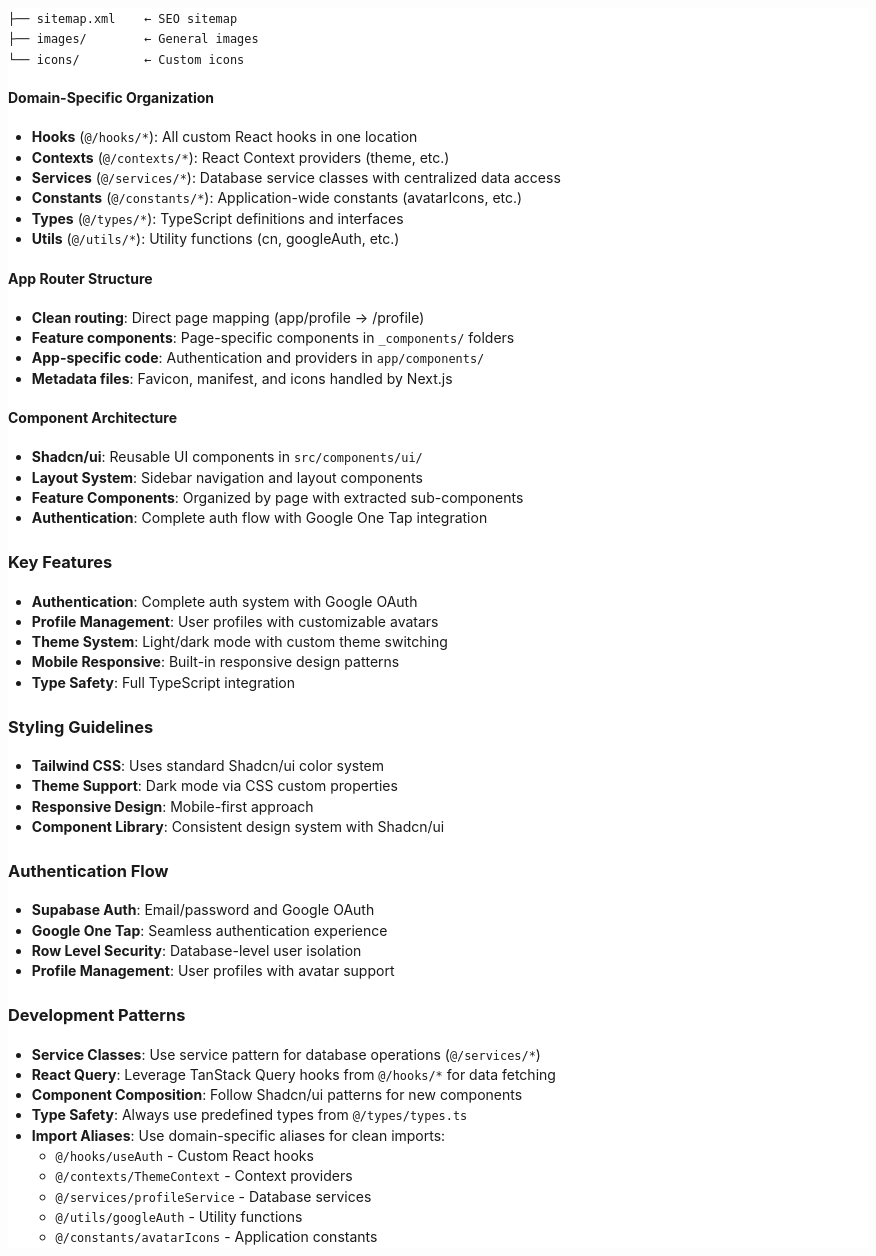 ```
├── sitemap.xml    ← SEO sitemap
├── images/        ← General images
└── icons/         ← Custom icons
```

#### Domain-Specific Organization
- **Hooks** (`@/hooks/*`): All custom React hooks in one location
- **Contexts** (`@/contexts/*`): React Context providers (theme, etc.)
- **Services** (`@/services/*`): Database service classes with centralized data access
- **Constants** (`@/constants/*`): Application-wide constants (avatarIcons, etc.)
- **Types** (`@/types/*`): TypeScript definitions and interfaces
- **Utils** (`@/utils/*`): Utility functions (cn, googleAuth, etc.)

#### App Router Structure
- **Clean routing**: Direct page mapping (app/profile → /profile)
- **Feature components**: Page-specific components in `_components/` folders
- **App-specific code**: Authentication and providers in `app/components/`
- **Metadata files**: Favicon, manifest, and icons handled by Next.js

#### Component Architecture
- **Shadcn/ui**: Reusable UI components in `src/components/ui/`
- **Layout System**: Sidebar navigation and layout components
- **Feature Components**: Organized by page with extracted sub-components
- **Authentication**: Complete auth flow with Google One Tap integration

### Key Features
- **Authentication**: Complete auth system with Google OAuth
- **Profile Management**: User profiles with customizable avatars
- **Theme System**: Light/dark mode with custom theme switching
- **Mobile Responsive**: Built-in responsive design patterns
- **Type Safety**: Full TypeScript integration

### Styling Guidelines
- **Tailwind CSS**: Uses standard Shadcn/ui color system
- **Theme Support**: Dark mode via CSS custom properties
- **Responsive Design**: Mobile-first approach
- **Component Library**: Consistent design system with Shadcn/ui

### Authentication Flow
- **Supabase Auth**: Email/password and Google OAuth
- **Google One Tap**: Seamless authentication experience
- **Row Level Security**: Database-level user isolation
- **Profile Management**: User profiles with avatar support

### Development Patterns
- **Service Classes**: Use service pattern for database operations (`@/services/*`)
- **React Query**: Leverage TanStack Query hooks from `@/hooks/*` for data fetching
- **Component Composition**: Follow Shadcn/ui patterns for new components
- **Type Safety**: Always use predefined types from `@/types/types.ts`
- **Import Aliases**: Use domain-specific aliases for clean imports:
  - `@/hooks/useAuth` - Custom React hooks
  - `@/contexts/ThemeContext` - Context providers  
  - `@/services/profileService` - Database services
  - `@/utils/googleAuth` - Utility functions
  - `@/constants/avatarIcons` - Application constants

